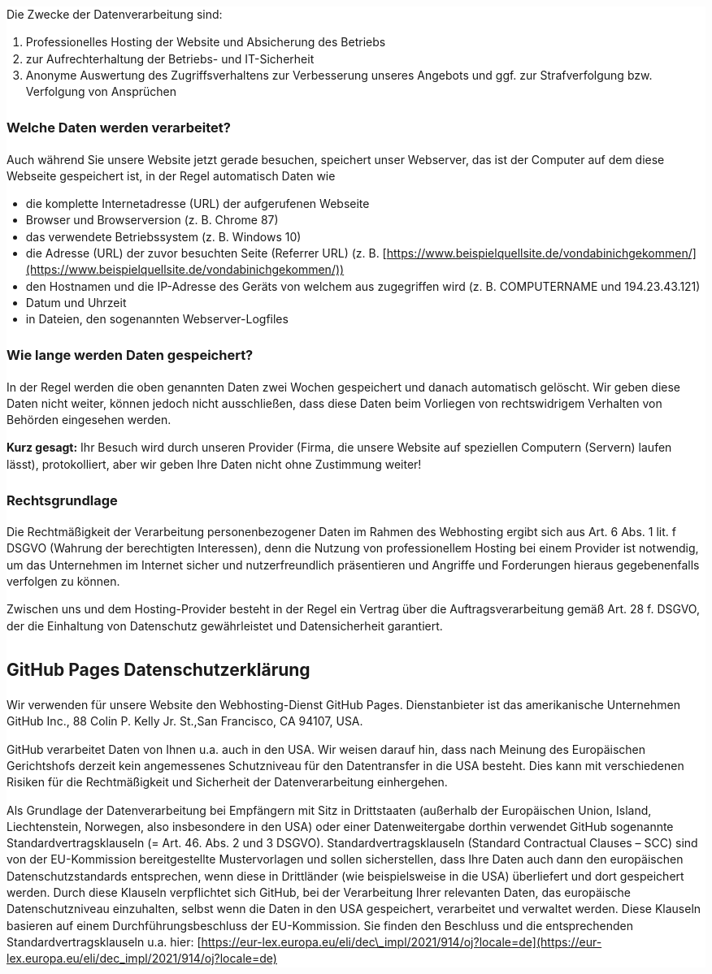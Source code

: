 Die Zwecke der Datenverarbeitung sind:

1.  Professionelles Hosting der Website und Absicherung des Betriebs
2.  zur Aufrechterhaltung der Betriebs- und IT-Sicherheit
3.  Anonyme Auswertung des Zugriffsverhaltens zur Verbesserung unseres Angebots und ggf. zur Strafverfolgung bzw. Verfolgung von Ansprüchen

### Welche Daten werden verarbeitet?

Auch während Sie unsere Website jetzt gerade besuchen, speichert unser Webserver, das ist der Computer auf dem diese Webseite gespeichert ist, in der Regel automatisch Daten wie

*   die komplette Internetadresse (URL) der aufgerufenen Webseite
*   Browser und Browserversion (z. B. Chrome 87)
*   das verwendete Betriebssystem (z. B. Windows 10)
*   die Adresse (URL) der zuvor besuchten Seite (Referrer URL) (z. B. [https://www.beispielquellsite.de/vondabinichgekommen/](https://www.beispielquellsite.de/vondabinichgekommen/))
*   den Hostnamen und die IP-Adresse des Geräts von welchem aus zugegriffen wird (z. B. COMPUTERNAME und 194.23.43.121)
*   Datum und Uhrzeit
*   in Dateien, den sogenannten Webserver-Logfiles

### Wie lange werden Daten gespeichert?

In der Regel werden die oben genannten Daten zwei Wochen gespeichert und danach automatisch gelöscht. Wir geben diese Daten nicht weiter, können jedoch nicht ausschließen, dass diese Daten beim Vorliegen von rechtswidrigem Verhalten von Behörden eingesehen werden.

**Kurz gesagt:** Ihr Besuch wird durch unseren Provider (Firma, die unsere Website auf speziellen Computern (Servern) laufen lässt), protokolliert, aber wir geben Ihre Daten nicht ohne Zustimmung weiter!

### Rechtsgrundlage

Die Rechtmäßigkeit der Verarbeitung personenbezogener Daten im Rahmen des Webhosting ergibt sich aus Art. 6 Abs. 1 lit. f DSGVO (Wahrung der berechtigten Interessen), denn die Nutzung von professionellem Hosting bei einem Provider ist notwendig, um das Unternehmen im Internet sicher und nutzerfreundlich präsentieren und Angriffe und Forderungen hieraus gegebenenfalls verfolgen zu können.

Zwischen uns und dem Hosting-Provider besteht in der Regel ein Vertrag über die Auftragsverarbeitung gemäß Art. 28 f. DSGVO, der die Einhaltung von Datenschutz gewährleistet und Datensicherheit garantiert.

GitHub Pages Datenschutzerklärung
---------------------------------

Wir verwenden für unsere Website den Webhosting-Dienst GitHub Pages. Dienstanbieter ist das amerikanische Unternehmen GitHub Inc., 88 Colin P. Kelly Jr. St.,San Francisco, CA 94107, USA.

GitHub verarbeitet Daten von Ihnen u.a. auch in den USA. Wir weisen darauf hin, dass nach Meinung des Europäischen Gerichtshofs derzeit kein angemessenes Schutzniveau für den Datentransfer in die USA besteht. Dies kann mit verschiedenen Risiken für die Rechtmäßigkeit und Sicherheit der Datenverarbeitung einhergehen.

Als Grundlage der Datenverarbeitung bei Empfängern mit Sitz in Drittstaaten (außerhalb der Europäischen Union, Island, Liechtenstein, Norwegen, also insbesondere in den USA) oder einer Datenweitergabe dorthin verwendet GitHub sogenannte Standardvertragsklauseln (= Art. 46. Abs. 2 und 3 DSGVO). Standardvertragsklauseln (Standard Contractual Clauses – SCC) sind von der EU-Kommission bereitgestellte Mustervorlagen und sollen sicherstellen, dass Ihre Daten auch dann den europäischen Datenschutzstandards entsprechen, wenn diese in Drittländer (wie beispielsweise in die USA) überliefert und dort gespeichert werden. Durch diese Klauseln verpflichtet sich GitHub, bei der Verarbeitung Ihrer relevanten Daten, das europäische Datenschutzniveau einzuhalten, selbst wenn die Daten in den USA gespeichert, verarbeitet und verwaltet werden. Diese Klauseln basieren auf einem Durchführungsbeschluss der EU-Kommission. Sie finden den Beschluss und die entsprechenden Standardvertragsklauseln u.a. hier: [https://eur-lex.europa.eu/eli/dec\_impl/2021/914/oj?locale=de](https://eur-lex.europa.eu/eli/dec_impl/2021/914/oj?locale=de)
